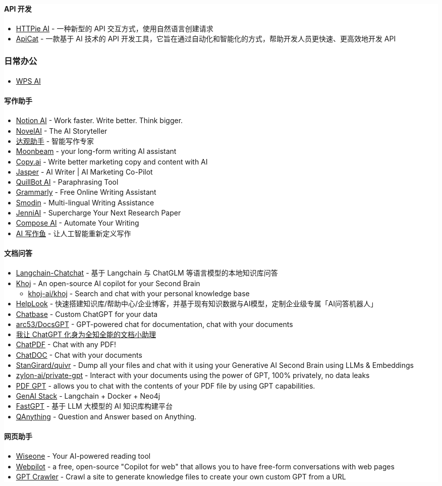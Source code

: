 #### API 开发

* [HTTPie AI](https://httpie.io/ai) - 一种新型的 API 交互方式，使用自然语言创建请求
* [ApiCat](https://github.com/apicat/apicat) - 一款基于 AI 技术的 API 开发工具，它旨在通过自动化和智能化的方式，帮助开发人员更快速、更高效地开发 API

### 日常办公

* [WPS AI](https://ai.wps.cn/)

#### 写作助手

* [Notion AI](https://www.notion.so/product/ai) - Work faster. Write better. Think bigger.
* [NovelAI](https://novelai.net/) - The AI Storyteller
* [达观助手](http://www.datagrand.com/products/wps-plugin/) - 智能写作专家
* [Moonbeam](https://www.gomoonbeam.com/) - your long-form writing AI assistant
* [Copy.ai](https://www.copy.ai/) - Write better marketing copy and content with AI
* [Jasper](https://www.jasper.ai/) - AI Writer | AI Marketing Co-Pilot
* [QuillBot AI](https://quillbot.com/) - Paraphrasing Tool
* [Grammarly](https://www.grammarly.com/) - Free Online Writing Assistant
* [Smodin](https://smodin.io/) - Multi-lingual Writing Assistance
* [JenniAI](https://jenni.ai/) - Supercharge Your Next Research Paper
* [Compose AI](https://www.compose.ai/) - Automate Your Writing
* [AI 写作鱼](https://www.xiezuoyu666.com/) - 让人工智能重新定义写作

#### 文档问答

* [Langchain-Chatchat](https://github.com/chatchat-space/Langchain-Chatchat) - 基于 Langchain 与 ChatGLM 等语言模型的本地知识库问答
* [Khoj](https://khoj.dev/) - An open-source AI copilot for your Second Brain
	* [khoj-ai/khoj](https://github.com/khoj-ai/khoj) - Search and chat with your personal knowledge base
* [HelpLook](https://www.helplook.net/) - 快速搭建知识库/帮助中心/企业博客，并基于现有知识数据与AI模型，定制企业级专属「AI问答机器人」
* [Chatbase](https://www.chatbase.co/) - Custom ChatGPT for your data
* [arc53/DocsGPT](https://github.com/arc53/DocsGPT) - GPT-powered chat for documentation, chat with your documents
* [我让 ChatGPT 化身为全知全能的文档小助理](https://mp.weixin.qq.com/s/HJ1LHGCjPL0qjf8e7bMLjg)
* [ChatPDF](https://www.chatpdf.com/) - Chat with any PDF!
* [ChatDOC](https://chatdoc.com/) - Chat with your documents
* [StanGirard/quivr](https://github.com/StanGirard/quivr) - Dump all your files and chat with it using your Generative AI Second Brain using LLMs & Embeddings
* [zylon-ai/private-gpt](https://github.com/zylon-ai/private-gpt) - Interact with your documents using the power of GPT, 100% privately, no data leaks
* [PDF GPT](https://github.com/bhaskatripathi/pdfGPT) - allows you to chat with the contents of your PDF file by using GPT capabilities.
* [GenAI Stack](https://github.com/docker/genai-stack) - Langchain + Docker + Neo4j
* [FastGPT](https://tryfastgpt.ai/) - 基于 LLM 大模型的 AI 知识库构建平台
* [QAnything](https://github.com/netease-youdao/QAnything) - Question and Answer based on Anything.

#### 网页助手

* [Wiseone](https://wiseone.io/) - Your AI-powered reading tool
* [Webpilot](https://github.com/webpilot-ai/Webpilot) - a free, open-source "Copilot for web" that allows you to have free-form conversations with web pages
* [GPT Crawler](https://github.com/BuilderIO/gpt-crawler) - Crawl a site to generate knowledge files to create your own custom GPT from a URL

